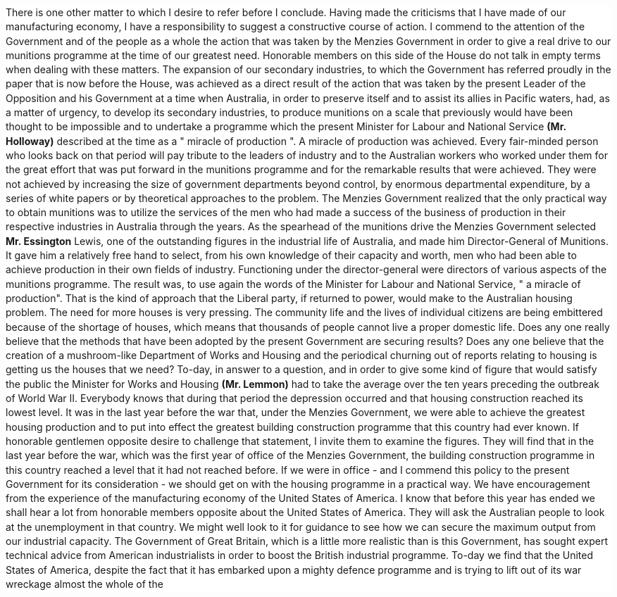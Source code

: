 There is one other matter to which I desire to refer before I conclude. Having made the criticisms that I have made of our manufacturing economy, I have a responsibility to suggest a constructive course of action. I commend to the attention of the Government and of the people as a whole the action that was taken by the Menzies Government in order to give a real drive to our munitions programme at the time of our greatest need. Honorable members on this side of the House do not talk in empty terms when dealing with these matters. The expansion of our secondary industries, to which the Government has referred proudly in the paper that is now before the House, was achieved as a direct result of the action that was taken by the present Leader of the Opposition and his Government at a time when Australia, in order to preserve itself and to assist its allies in Pacific waters, had, as a matter of urgency, to develop its secondary industries, to produce munitions on a scale that previously would have been thought to be impossible and to undertake a programme which the present Minister for Labour and National Service  **(Mr. Holloway)**  described at the time as a " miracle of production ". A miracle of production was achieved. Every fair-minded person who looks back on that period will pay tribute to the leaders of industry and to the Australian workers who worked under them for the great effort that was put forward in the munitions programme and for the remarkable results that were achieved. They were not achieved by increasing the size of government departments beyond control, by enormous departmental expenditure, by a series of white papers or by theoretical approaches to the problem. The Menzies Government realized that the only practical way to obtain munitions was to utilize the services of the men who had made a success of the business of production in their respective industries in Australia through the years. As the spearhead of the munitions drive the Menzies Government selected  **Mr. Essington**  Lewis, one of the outstanding figures in the industrial life of Australia, and made him Director-General of Munitions. It gave him a relatively free hand to select, from his own knowledge of their capacity and worth, men who had been able to achieve production in their own fields of industry. Functioning under the director-general were directors of various aspects of the munitions programme. The result was, to use again the words of the Minister for Labour and National Service, " a miracle of production". That is the kind of approach that the Liberal party, if returned to power, would make to the Australian housing problem. The need for more houses is very pressing. The community life and the lives of individual citizens are being embittered because of the shortage of houses, which means that thousands of people cannot live a proper domestic life. Does any one really believe that the methods that have been adopted by the present Government are securing results? Does any one believe that the creation of a mushroom-like Department of Works and Housing and the periodical churning out of reports relating to housing is getting us the houses that we need? To-day, in answer to a question, and in order to give some kind of figure that would satisfy the public the Minister for Works and Housing  **(Mr. Lemmon)**  had to take the average over the ten years preceding the outbreak of World War II. Everybody knows that during that period the depression occurred and that housing construction reached its lowest level. It was in the last year before the war that, under the Menzies Government, we were able to achieve the greatest housing production and to put into effect the greatest building construction programme that this country had ever known. If honorable gentlemen opposite desire to challenge that statement, I invite them to examine the figures. They will find that in the last year before the war, which was the first year of office of the Menzies Government, the building construction programme in this country reached a level that it had not reached before. If we were in office - and I commend this policy to the present Government for its consideration - we should get on with the housing programme in a practical way. We have encouragement from the experience of the manufacturing economy of the United States of America. I know that before this year has ended we shall hear a lot from honorable members opposite about the United States of America. They will ask the Australian people to look at the unemployment in that country. We might well look to it for guidance to see how we can secure the maximum output from our industrial capacity. The Government of Great Britain, which is a little more realistic than is this Government, has sought expert technical advice from American industrialists in order to boost the British industrial programme. To-day we find that the United States of America, despite the fact that it has embarked upon a mighty defence programme and is trying to lift out of its war wreckage almost the whole of the 
